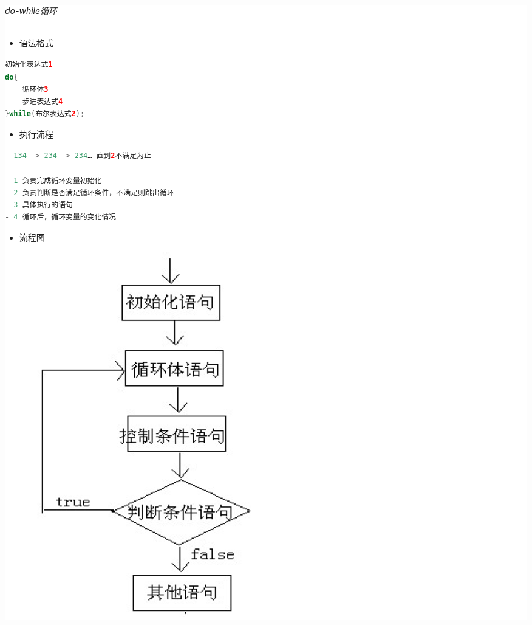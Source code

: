 

###### do-while循环

- 语法格式

```java
初始化表达式1 
do{ 
    循环体3
    步进表达式4
}while(布尔表达式2);
```

- 执行流程

```java
- 134 -> 234 -> 234… 直到2不满足为止

- 1 负责完成循环变量初始化
- 2 负责判断是否满足循环条件，不满足则跳出循环
- 3 具体执行的语句
- 4 循环后，循环变量的变化情况
```

- 流程图

  ![img](image/0021.jpg)
